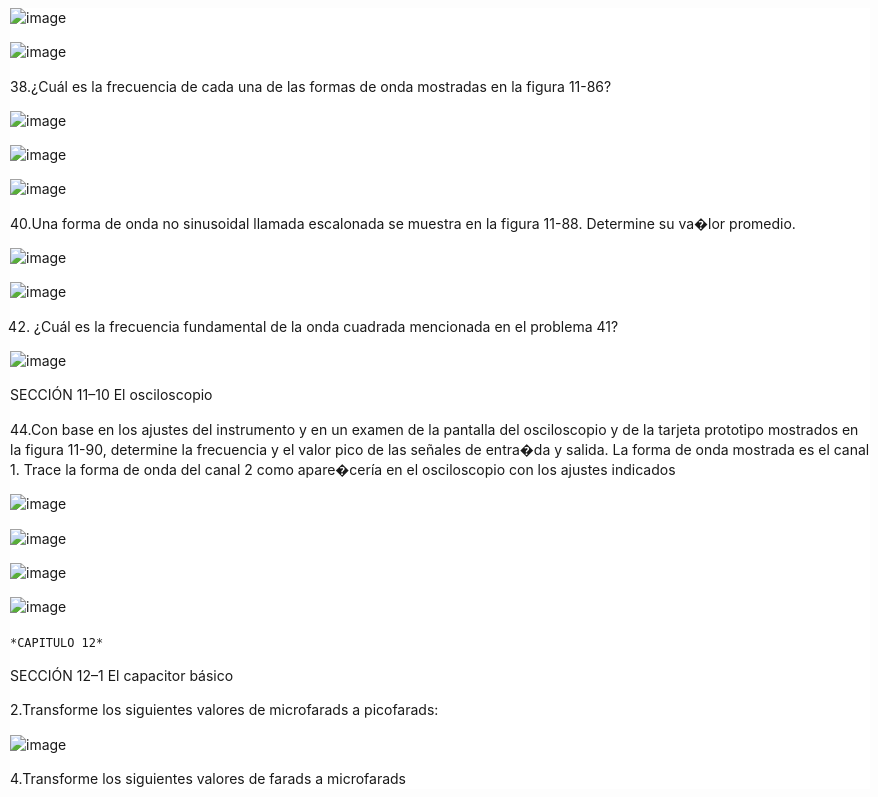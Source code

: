 ![image](https://user-images.githubusercontent.com/116819100/212780048-68f177c2-da6a-4940-bb41-e43ad57b1444.png)

![image](https://user-images.githubusercontent.com/116819100/212780054-a456b581-2f1a-43d1-ad09-038fbff2362d.png)


38.¿Cuál es la frecuencia de cada una de las formas de onda mostradas en la figura 11-86?

![image](https://user-images.githubusercontent.com/116819100/212780075-4034e0f7-c793-4e77-bd4d-5697bc7ae7c1.png)

![image](https://user-images.githubusercontent.com/116819100/212780081-e1f6320e-06c5-4ffd-bfbc-5fbbee318321.png)

![image](https://user-images.githubusercontent.com/116819100/212780087-74561d51-2397-43c2-9bbc-5983a00adcbb.png)

40.Una forma de onda no sinusoidal llamada escalonada se muestra en la figura 11-88. Determine su va�lor promedio.

![image](https://user-images.githubusercontent.com/116819100/212780188-41e9f72c-752c-41de-bcca-2f7109b2591b.png)


![image](https://user-images.githubusercontent.com/116819100/212780206-4566802a-f888-481c-b1ed-a549176f9f2a.png)

42. ¿Cuál es la frecuencia fundamental de la onda cuadrada mencionada en el problema 41?

![image](https://user-images.githubusercontent.com/116819100/212780224-7ffcb6d6-3ce7-445f-aaea-a3286db5cca9.png)

SECCIÓN 11–10 El osciloscopio

44.Con base en los ajustes del instrumento y en un examen de la pantalla del osciloscopio y de la tarjeta prototipo mostrados en la figura 11-90, determine la frecuencia y el valor pico de las señales de entra�da y salida. La forma de onda mostrada es el canal 1. Trace la forma de onda del canal 2 como apare�cería en el osciloscopio con los ajustes indicados


![image](https://user-images.githubusercontent.com/116819100/212780251-d66c213f-7e81-4452-afee-591691191db3.png)

![image](https://user-images.githubusercontent.com/116819100/212780262-8ae93674-1eaa-4cb9-ba16-d12f491ce5a3.png)


![image](https://user-images.githubusercontent.com/116819100/212780269-31e772d8-43da-4d10-977d-86ac893f7b77.png)


![image](https://user-images.githubusercontent.com/116819100/212780278-a6f565f4-86a8-45dc-a4b3-2e9fa99b6388.png)




    *CAPITULO 12*


SECCIÓN 12–1 El capacitor básico

2.Transforme los siguientes valores de microfarads a picofarads:

![image](https://user-images.githubusercontent.com/116819100/212780312-db423d92-9d99-4195-865d-9aa76cf5b02c.png)

4.Transforme los siguientes valores de farads a microfarads
